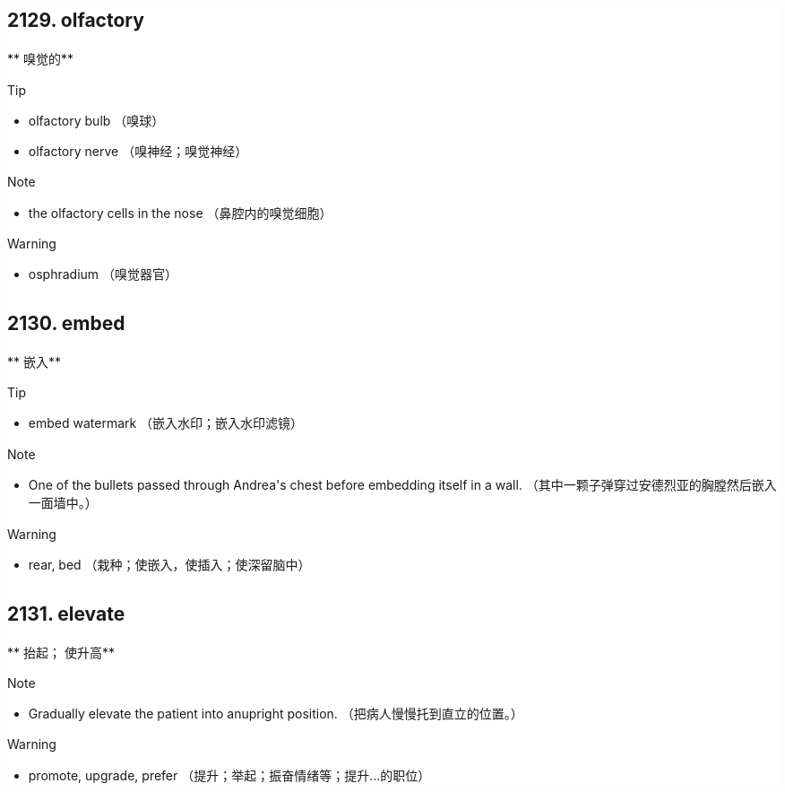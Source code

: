 ## 2129. olfactory

** 嗅觉的**

> [!TIP]
>
> - olfactory bulb （嗅球）
>
> - olfactory nerve （嗅神经；嗅觉神经）
>

> [!NOTE]
>
> - the olfactory cells in the nose （鼻腔内的嗅觉细胞）
>

> [!WARNING]
>
> - osphradium （嗅觉器官）
>

## 2130. embed

** 嵌入**

> [!TIP]
>
> - embed watermark （嵌入水印；嵌入水印滤镜）
>

> [!NOTE]
>
> - One of the bullets passed through Andrea's chest before embedding itself in a wall. （其中一颗子弹穿过安德烈亚的胸膛然后嵌入一面墙中。）
>

> [!WARNING]
>
> - rear, bed （栽种；使嵌入，使插入；使深留脑中）
>

## 2131. elevate

** 抬起； 使升高**

> [!NOTE]
>
> - Gradually elevate the patient into anupright position. （把病人慢慢托到直立的位置。）
>

> [!WARNING]
>
> - promote, upgrade, prefer （提升；举起；振奋情绪等；提升…的职位）
>
